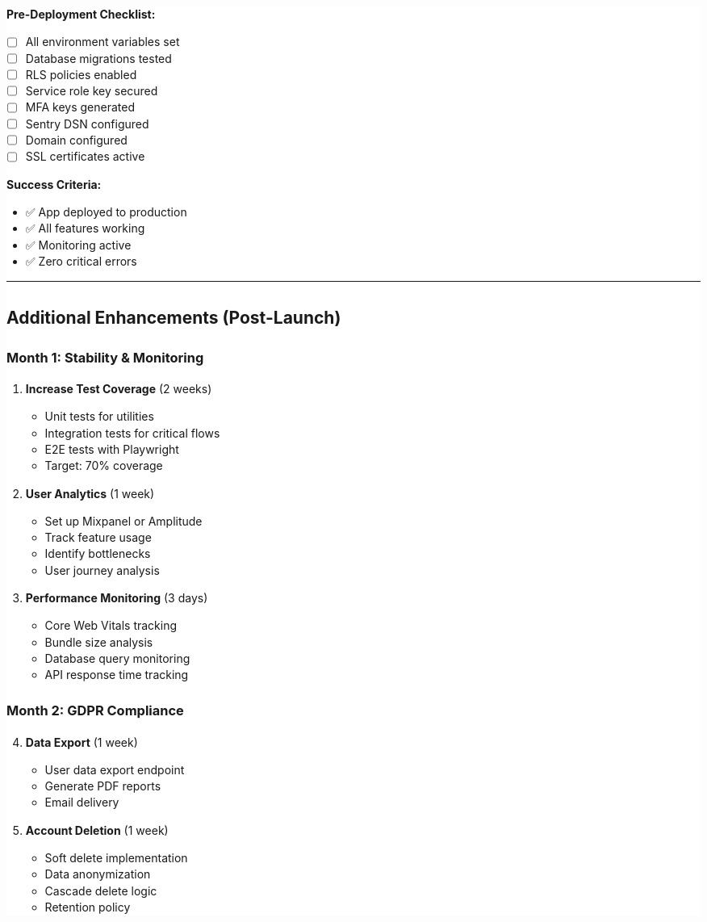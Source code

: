 **Pre-Deployment Checklist:**
- [ ] All environment variables set
- [ ] Database migrations tested
- [ ] RLS policies enabled
- [ ] Service role key secured
- [ ] MFA keys generated
- [ ] Sentry DSN configured
- [ ] Domain configured
- [ ] SSL certificates active

**Success Criteria:**
- ✅ App deployed to production
- ✅ All features working
- ✅ Monitoring active
- ✅ Zero critical errors

---

## Additional Enhancements (Post-Launch)

### Month 1: Stability & Monitoring

1. **Increase Test Coverage** (2 weeks)
   - Unit tests for utilities
   - Integration tests for critical flows
   - E2E tests with Playwright
   - Target: 70% coverage

2. **User Analytics** (1 week)
   - Set up Mixpanel or Amplitude
   - Track feature usage
   - Identify bottlenecks
   - User journey analysis

3. **Performance Monitoring** (3 days)
   - Core Web Vitals tracking
   - Bundle size analysis
   - Database query monitoring
   - API response time tracking

### Month 2: GDPR Compliance

4. **Data Export** (1 week)
   - User data export endpoint
   - Generate PDF reports
   - Email delivery

5. **Account Deletion** (1 week)
   - Soft delete implementation
   - Data anonymization
   - Cascade delete logic
   - Retention policy
